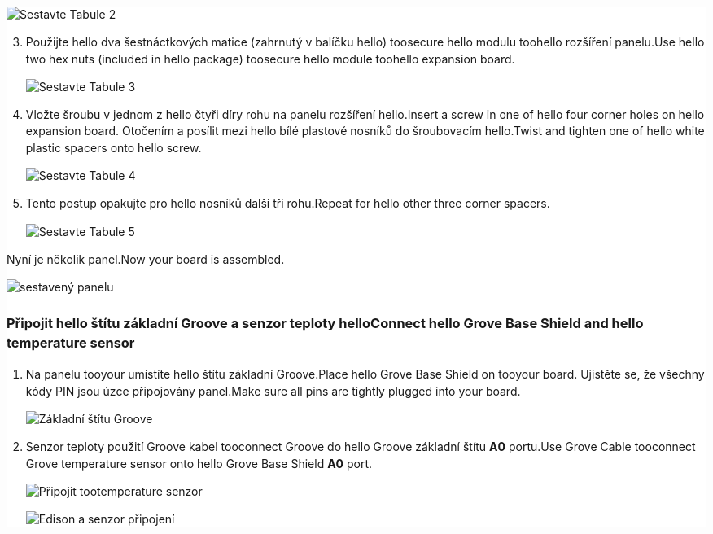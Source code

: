    ![Sestavte Tabule 2](media/iot-hub-intel-edison-kit-c-get-started/1_assemble_board2.jpg)

3. <span data-ttu-id="5c99d-148">Použijte hello dva šestnáctkových matice (zahrnutý v balíčku hello) toosecure hello modulu toohello rozšíření panelu.</span><span class="sxs-lookup"><span data-stu-id="5c99d-148">Use hello two hex nuts (included in hello package) toosecure hello module toohello expansion board.</span></span>

   ![Sestavte Tabule 3](media/iot-hub-intel-edison-kit-c-get-started/2_assemble_board3.jpg)

4. <span data-ttu-id="5c99d-150">Vložte šroubu v jednom z hello čtyři díry rohu na panelu rozšíření hello.</span><span class="sxs-lookup"><span data-stu-id="5c99d-150">Insert a screw in one of hello four corner holes on hello expansion board.</span></span> <span data-ttu-id="5c99d-151">Otočením a posílit mezi hello bílé plastové nosníků do šroubovacím hello.</span><span class="sxs-lookup"><span data-stu-id="5c99d-151">Twist and tighten one of hello white plastic spacers onto hello screw.</span></span>

   ![Sestavte Tabule 4](media/iot-hub-intel-edison-kit-c-get-started/3_assemble_board4.jpg)

5. <span data-ttu-id="5c99d-153">Tento postup opakujte pro hello nosníků další tři rohu.</span><span class="sxs-lookup"><span data-stu-id="5c99d-153">Repeat for hello other three corner spacers.</span></span>

   ![Sestavte Tabule 5](media/iot-hub-intel-edison-kit-c-get-started/4_assemble_board5.jpg)

<span data-ttu-id="5c99d-155">Nyní je několik panel.</span><span class="sxs-lookup"><span data-stu-id="5c99d-155">Now your board is assembled.</span></span>

   ![sestavený panelu](media/iot-hub-intel-edison-kit-c-get-started/5_assembled_board.jpg)

### <a name="connect-hello-grove-base-shield-and-hello-temperature-sensor"></a><span data-ttu-id="5c99d-157">Připojit hello štítu základní Groove a senzor teploty hello</span><span class="sxs-lookup"><span data-stu-id="5c99d-157">Connect hello Grove Base Shield and hello temperature sensor</span></span>

1. <span data-ttu-id="5c99d-158">Na panelu tooyour umístíte hello štítu základní Groove.</span><span class="sxs-lookup"><span data-stu-id="5c99d-158">Place hello Grove Base Shield on tooyour board.</span></span> <span data-ttu-id="5c99d-159">Ujistěte se, že všechny kódy PIN jsou úzce připojovány panel.</span><span class="sxs-lookup"><span data-stu-id="5c99d-159">Make sure all pins are tightly plugged into your board.</span></span>
   
   ![Základní štítu Groove](media/iot-hub-intel-edison-kit-c-get-started/6_grove_base_sheild.jpg)

2. <span data-ttu-id="5c99d-161">Senzor teploty použití Groove kabel tooconnect Groove do hello Groove základní štítu **A0** portu.</span><span class="sxs-lookup"><span data-stu-id="5c99d-161">Use Grove Cable tooconnect Grove temperature sensor onto hello Grove Base Shield **A0** port.</span></span>

   ![Připojit tootemperature senzor](media/iot-hub-intel-edison-kit-c-get-started/7_temperature_sensor.jpg)
   
   ![Edison a senzor připojení](media/iot-hub-intel-edison-kit-c-get-started/16_edion_sensor.png)
